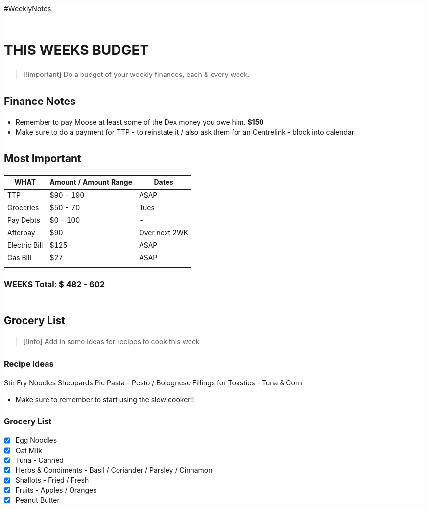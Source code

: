 #WeeklyNotes 
- - -
# THIS WEEKS BUDGET
>[!important] Do a budget of your weekly finances, each & every week.

## Finance Notes
- Remember to pay Moose at least some of the Dex money you owe him. **$150**
- Make sure to do a payment for TTP - to reinstate it / also ask them for an   Centrelink - block into calendar
## Most Important 

| WHAT          | Amount / Amount Range | Dates         |
| ------------- | --------------------- | ------------- |
| TTP           | $90 - 190             | ASAP          |
| Groceries     | $50 - 70              | Tues          |
| Pay Debts     | $0 - 100              | -             |
| Afterpay      | $90                   | Over next 2WK |
| Electric Bill | $125                  | ASAP          |
| Gas Bill      | $27                   | ASAP          |
|               |                       |               |

### WEEKS Total: $ 482 - 602

- - -
## Grocery List
>[!info] Add in some ideas for recipes to cook this week
### Recipe Ideas
Stir Fry Noodles
Sheppards Pie
Pasta - Pesto / Bolognese
Fillings for Toasties - Tuna & Corn

 - Make sure to remember to start using the slow cooker!!

### Grocery List
- [x] Egg Noodles
- [x] Oat Milk
- [x] Tuna - Canned
- [x] Herbs & Condiments - Basil / Coriander / Parsley / Cinnamon 
- [x] Shallots - Fried / Fresh
- [x] Fruits - Apples / Oranges
- [x] Peanut Butter
